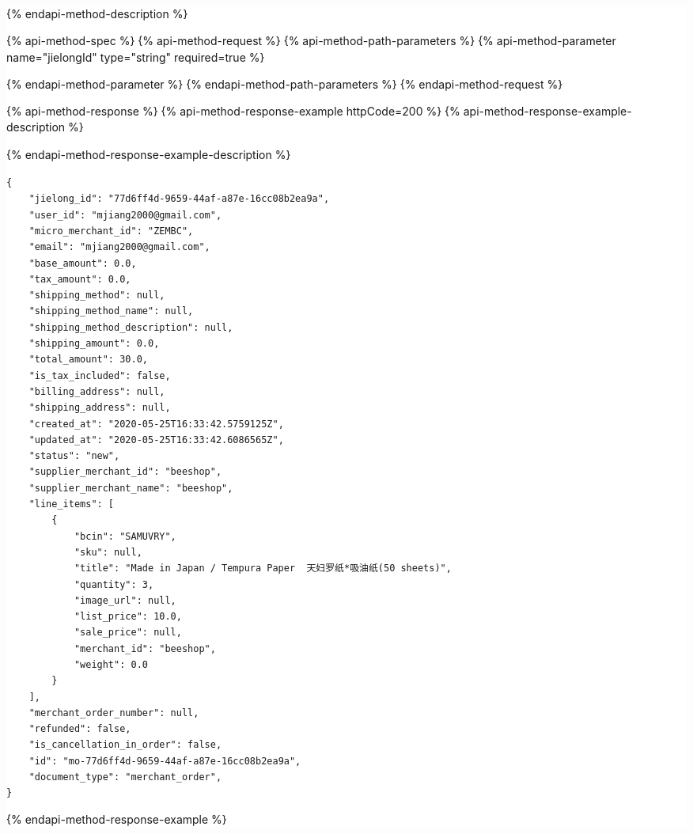{% endapi-method-description %}

{% api-method-spec %}
{% api-method-request %}
{% api-method-path-parameters %}
{% api-method-parameter name="jielongId" type="string" required=true %}

{% endapi-method-parameter %}
{% endapi-method-path-parameters %}
{% endapi-method-request %}

{% api-method-response %}
{% api-method-response-example httpCode=200 %}
{% api-method-response-example-description %}

{% endapi-method-response-example-description %}

```text
{
    "jielong_id": "77d6ff4d-9659-44af-a87e-16cc08b2ea9a",
    "user_id": "mjiang2000@gmail.com",
    "micro_merchant_id": "ZEMBC",
    "email": "mjiang2000@gmail.com",
    "base_amount": 0.0,
    "tax_amount": 0.0,
    "shipping_method": null,
    "shipping_method_name": null,
    "shipping_method_description": null,
    "shipping_amount": 0.0,
    "total_amount": 30.0,
    "is_tax_included": false,
    "billing_address": null,
    "shipping_address": null,
    "created_at": "2020-05-25T16:33:42.5759125Z",
    "updated_at": "2020-05-25T16:33:42.6086565Z",
    "status": "new",
    "supplier_merchant_id": "beeshop",
    "supplier_merchant_name": "beeshop",
    "line_items": [
        {
            "bcin": "SAMUVRY",
            "sku": null,
            "title": "Made in Japan / Tempura Paper  天妇罗纸*吸油纸(50 sheets)",
            "quantity": 3,
            "image_url": null,
            "list_price": 10.0,
            "sale_price": null,
            "merchant_id": "beeshop",
            "weight": 0.0
        }
    ],
    "merchant_order_number": null,
    "refunded": false,
    "is_cancellation_in_order": false,
    "id": "mo-77d6ff4d-9659-44af-a87e-16cc08b2ea9a",
    "document_type": "merchant_order",
}
```
{% endapi-method-response-example %}

